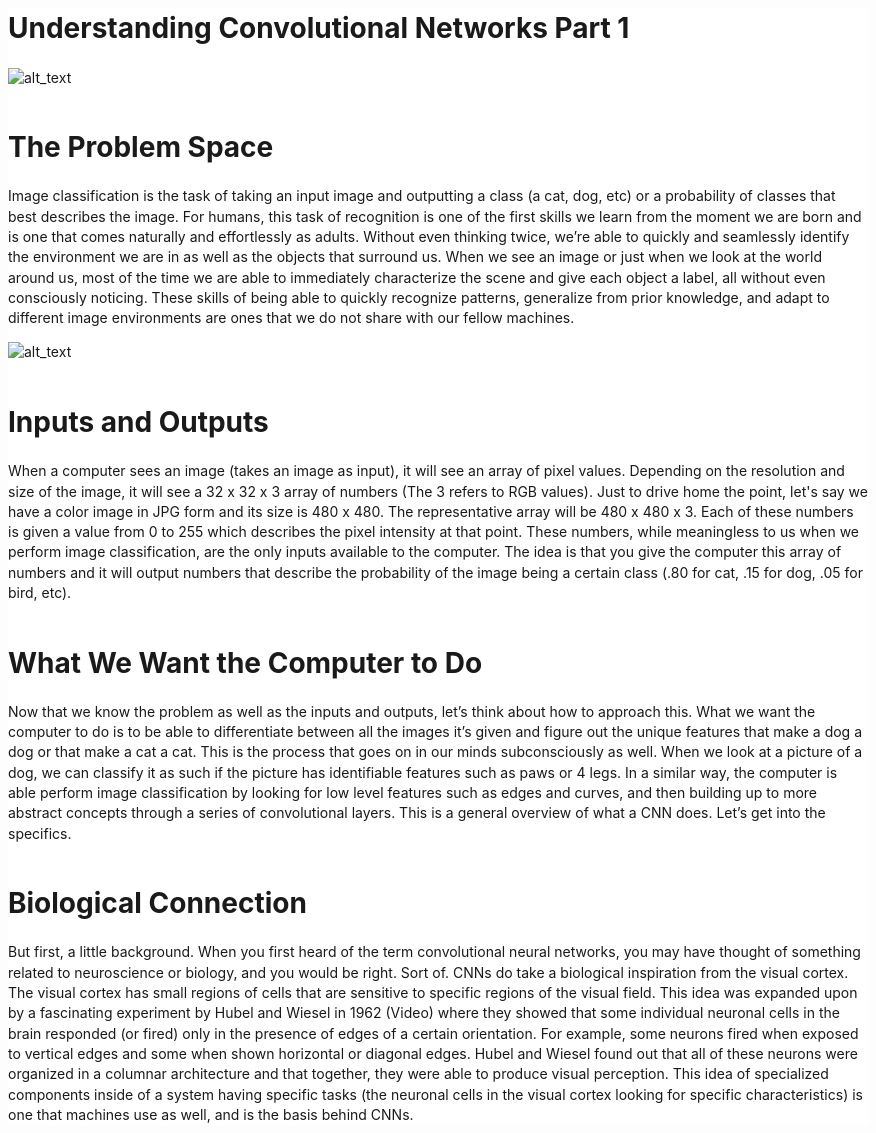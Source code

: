 # Understanding Convolutional Networks Part 1

![alt_text](https://adeshpande3.github.io/assets/Cover.png)

# The Problem Space
                
Image classification is the task of taking an input image and outputting a class (a cat, dog, etc) or a probability of classes that best describes the image. For humans, this task of recognition is one of the first skills we learn from the moment we are born and is one that comes naturally and effortlessly as adults. Without even thinking twice, we’re able to quickly and seamlessly identify the environment we are in as well as the objects that surround us. When we see an image or just when we look at the world around us, most of the time we are able to immediately characterize the scene and give each object a label, all without even consciously noticing. These skills of being able to quickly recognize patterns, generalize from prior knowledge, and adapt to different image environments are ones that we do not share with our fellow machines.

![alt_text](https://adeshpande3.github.io/assets/Corgi3.png)

# Inputs and Outputs
                
When a computer sees an image (takes an image as input), it will see an array of pixel values. Depending on the resolution and size of the image, it will see a 32 x 32 x 3 array of numbers (The 3 refers to RGB values). Just to drive home the point, let's say we have a color image in JPG form and its size is 480 x 480. The representative array will be 480 x 480 x 3. Each of these numbers is given a value from 0 to 255 which describes the pixel intensity at that point. These numbers, while meaningless to us when we perform image classification, are the only inputs available to the computer.  The idea is that you give the computer this array of numbers and it will output numbers that describe the probability of the image being a certain class (.80 for cat, .15 for dog, .05 for bird, etc).

# What We Want the Computer to Do
                
Now that we know the problem as well as the inputs and outputs, let’s think about how to approach this. What we want the computer to do is to be able to differentiate between all the images it’s given and figure out the unique features that make a dog a dog or that make a cat a cat. This is the process that goes on in our minds subconsciously as well. When we look at a picture of a dog, we can classify it as such if the picture has identifiable features such as paws or 4 legs. In a similar way, the computer is able perform image classification by looking for low level features such as edges and curves, and then building up to more abstract concepts through a series of convolutional layers. This is a general overview of what a CNN does. Let’s get into the specifics.

# Biological Connection
                
But first, a little background. When you first heard of the term convolutional neural networks, you may have thought of something related to neuroscience or biology, and you would be right. Sort of. CNNs do take a biological inspiration from the visual cortex. The visual cortex has small regions of cells that are sensitive to specific regions of the visual field. This idea was expanded upon by a fascinating experiment by Hubel and Wiesel in 1962 (Video) where they showed that some individual neuronal cells in the brain responded (or fired) only in the presence of edges of a certain orientation. For example, some neurons fired when exposed to vertical edges and some when shown horizontal or diagonal edges. Hubel and Wiesel found out that all of these neurons were organized in a columnar architecture and that together, they were able to produce visual perception. This idea of specialized components inside of a system having specific tasks (the neuronal cells in the visual cortex looking for specific characteristics) is one that machines use as well, and is the basis behind CNNs.
